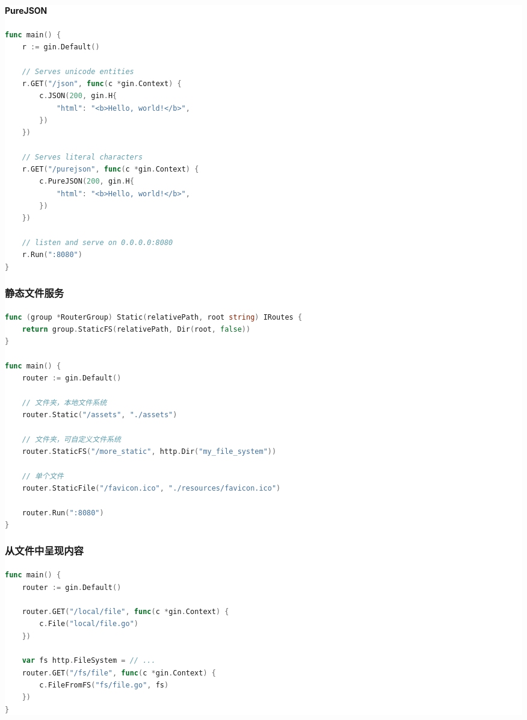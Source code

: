 #### PureJSON

```go
func main() {
	r := gin.Default()
	
	// Serves unicode entities
	r.GET("/json", func(c *gin.Context) {
		c.JSON(200, gin.H{
			"html": "<b>Hello, world!</b>",
		})
	})
	
	// Serves literal characters
	r.GET("/purejson", func(c *gin.Context) {
		c.PureJSON(200, gin.H{
			"html": "<b>Hello, world!</b>",
		})
	})
	
	// listen and serve on 0.0.0.0:8080
	r.Run(":8080")
}
```

### 静态文件服务

```go
func (group *RouterGroup) Static(relativePath, root string) IRoutes {
	return group.StaticFS(relativePath, Dir(root, false))
}

func main() {
	router := gin.Default()

	// 文件夹，本地文件系统
	router.Static("/assets", "./assets")

	// 文件夹，可自定义文件系统
	router.StaticFS("/more_static", http.Dir("my_file_system"))

	// 单个文件
	router.StaticFile("/favicon.ico", "./resources/favicon.ico")

	router.Run(":8080")
}
```

### 从文件中呈现内容

```go
func main() {
	router := gin.Default()

	router.GET("/local/file", func(c *gin.Context) {
		c.File("local/file.go")
	})

	var fs http.FileSystem = // ...
	router.GET("/fs/file", func(c *gin.Context) {
		c.FileFromFS("fs/file.go", fs)
	})
}
```

